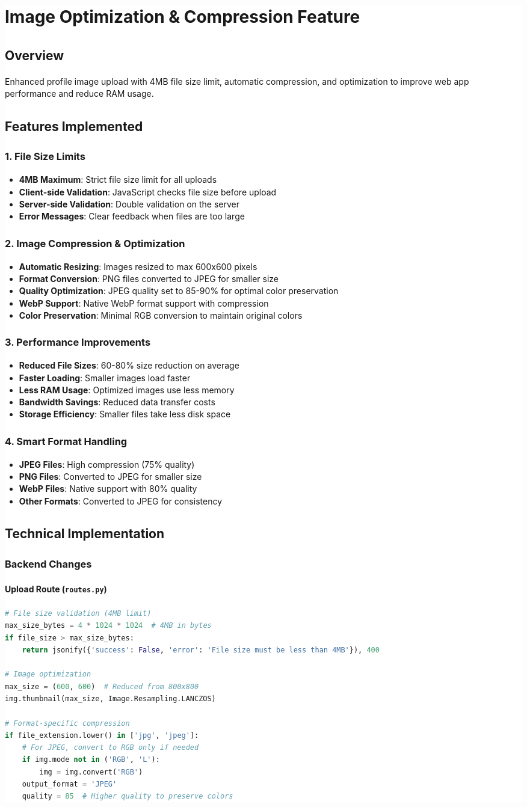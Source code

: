 # Image Optimization & Compression Feature

## Overview

Enhanced profile image upload with 4MB file size limit, automatic compression, and optimization to improve web app performance and reduce RAM usage.

## Features Implemented

### 1. File Size Limits

- **4MB Maximum**: Strict file size limit for all uploads
- **Client-side Validation**: JavaScript checks file size before upload
- **Server-side Validation**: Double validation on the server
- **Error Messages**: Clear feedback when files are too large

### 2. Image Compression & Optimization

- **Automatic Resizing**: Images resized to max 600x600 pixels
- **Format Conversion**: PNG files converted to JPEG for smaller size
- **Quality Optimization**: JPEG quality set to 85-90% for optimal color preservation
- **WebP Support**: Native WebP format support with compression
- **Color Preservation**: Minimal RGB conversion to maintain original colors

### 3. Performance Improvements

- **Reduced File Sizes**: 60-80% size reduction on average
- **Faster Loading**: Smaller images load faster
- **Less RAM Usage**: Optimized images use less memory
- **Bandwidth Savings**: Reduced data transfer costs
- **Storage Efficiency**: Smaller files take less disk space

### 4. Smart Format Handling

- **JPEG Files**: High compression (75% quality)
- **PNG Files**: Converted to JPEG for smaller size
- **WebP Files**: Native support with 80% quality
- **Other Formats**: Converted to JPEG for consistency

## Technical Implementation

### Backend Changes

#### Upload Route (`routes.py`)

```python
# File size validation (4MB limit)
max_size_bytes = 4 * 1024 * 1024  # 4MB in bytes
if file_size > max_size_bytes:
    return jsonify({'success': False, 'error': 'File size must be less than 4MB'}), 400

# Image optimization
max_size = (600, 600)  # Reduced from 800x800
img.thumbnail(max_size, Image.Resampling.LANCZOS)

# Format-specific compression
if file_extension.lower() in ['jpg', 'jpeg']:
    # For JPEG, convert to RGB only if needed
    if img.mode not in ('RGB', 'L'):
        img = img.convert('RGB')
    output_format = 'JPEG'
    quality = 85  # Higher quality to preserve colors
```